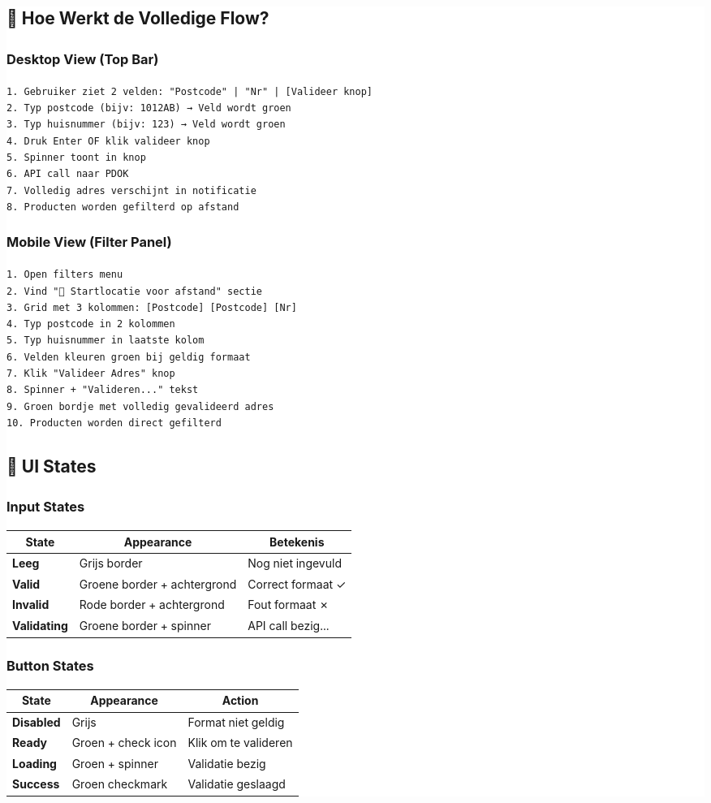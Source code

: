 ## 📍 Hoe Werkt de Volledige Flow?

### Desktop View (Top Bar)
```
1. Gebruiker ziet 2 velden: "Postcode" | "Nr" | [Valideer knop]
2. Typ postcode (bijv: 1012AB) → Veld wordt groen
3. Typ huisnummer (bijv: 123) → Veld wordt groen
4. Druk Enter OF klik valideer knop
5. Spinner toont in knop
6. API call naar PDOK
7. Volledig adres verschijnt in notificatie
8. Producten worden gefilterd op afstand
```

### Mobile View (Filter Panel)
```
1. Open filters menu
2. Vind "📍 Startlocatie voor afstand" sectie
3. Grid met 3 kolommen: [Postcode] [Postcode] [Nr]
4. Typ postcode in 2 kolommen
5. Typ huisnummer in laatste kolom
6. Velden kleuren groen bij geldig formaat
7. Klik "Valideer Adres" knop
8. Spinner + "Valideren..." tekst
9. Groen bordje met volledig gevalideerd adres
10. Producten worden direct gefilterd
```

## 🎨 UI States

### Input States
| State | Appearance | Betekenis |
|-------|-----------|-----------|
| **Leeg** | Grijs border | Nog niet ingevuld |
| **Valid** | Groene border + achtergrond | Correct formaat ✓ |
| **Invalid** | Rode border + achtergrond | Fout formaat ✗ |
| **Validating** | Groene border + spinner | API call bezig... |

### Button States
| State | Appearance | Action |
|-------|-----------|--------|
| **Disabled** | Grijs | Format niet geldig |
| **Ready** | Groen + check icon | Klik om te valideren |
| **Loading** | Groen + spinner | Validatie bezig |
| **Success** | Groen checkmark | Validatie geslaagd |
